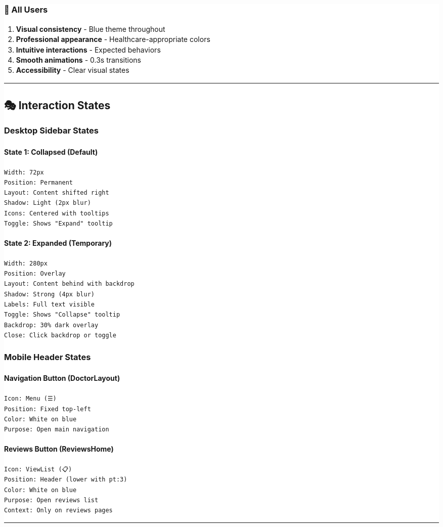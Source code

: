 ### 🎨 All Users
1. **Visual consistency** - Blue theme throughout
2. **Professional appearance** - Healthcare-appropriate colors
3. **Intuitive interactions** - Expected behaviors
4. **Smooth animations** - 0.3s transitions
5. **Accessibility** - Clear visual states

---

## 🎭 Interaction States

### Desktop Sidebar States

#### State 1: Collapsed (Default)
```
Width: 72px
Position: Permanent
Layout: Content shifted right
Shadow: Light (2px blur)
Icons: Centered with tooltips
Toggle: Shows "Expand" tooltip
```

#### State 2: Expanded (Temporary)
```
Width: 280px
Position: Overlay
Layout: Content behind with backdrop
Shadow: Strong (4px blur)
Labels: Full text visible
Toggle: Shows "Collapse" tooltip
Backdrop: 30% dark overlay
Close: Click backdrop or toggle
```

### Mobile Header States

#### Navigation Button (DoctorLayout)
```
Icon: Menu (☰)
Position: Fixed top-left
Color: White on blue
Purpose: Open main navigation
```

#### Reviews Button (ReviewsHome)
```
Icon: ViewList (📋)
Position: Header (lower with pt:3)
Color: White on blue
Purpose: Open reviews list
Context: Only on reviews pages
```

---